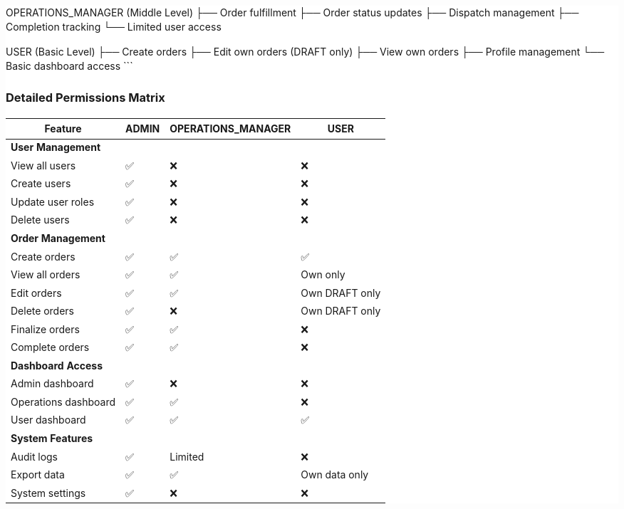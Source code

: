 OPERATIONS_MANAGER (Middle Level)
├── Order fulfillment
├── Order status updates
├── Dispatch management
├── Completion tracking
└── Limited user access

USER (Basic Level)
├── Create orders
├── Edit own orders (DRAFT only)
├── View own orders
├── Profile management
└── Basic dashboard access
\`\`\`

### Detailed Permissions Matrix

| Feature | ADMIN | OPERATIONS_MANAGER | USER |
|---------|-------|-------------------|------|
| **User Management** |
| View all users | ✅ | ❌ | ❌ |
| Create users | ✅ | ❌ | ❌ |
| Update user roles | ✅ | ❌ | ❌ |
| Delete users | ✅ | ❌ | ❌ |
| **Order Management** |
| Create orders | ✅ | ✅ | ✅ |
| View all orders | ✅ | ✅ | Own only |
| Edit orders | ✅ | ✅ | Own DRAFT only |
| Delete orders | ✅ | ❌ | Own DRAFT only |
| Finalize orders | ✅ | ✅ | ❌ |
| Complete orders | ✅ | ✅ | ❌ |
| **Dashboard Access** |
| Admin dashboard | ✅ | ❌ | ❌ |
| Operations dashboard | ✅ | ✅ | ❌ |
| User dashboard | ✅ | ✅ | ✅ |
| **System Features** |
| Audit logs | ✅ | Limited | ❌ |
| Export data | ✅ | ✅ | Own data only |
| System settings | ✅ | ❌ | ❌ |
